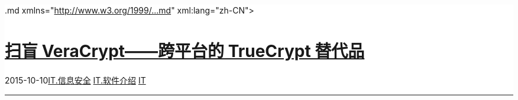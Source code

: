 <!DOCTYPE.md>
.md xmlns="http://www.w3.org/1999/...md" xml:lang="zh-CN">
<head>
<meta http-equiv="Content-Type" content="text.md; charset=utf-8" />
<meta name="generator" content="Python script by program.think@gmail.com" />
<meta name="provider" content="program-think.blogspot.com" />
<link type="text/css" rel="stylesheet" href="../../css/program-think.css" />
<title>扫盲 VeraCrypt——跨平台的 TrueCrypt 替代品 - 编程随想的博客</title>
</head>
<body>
<div id="main" style="width:100%;">
<h1><a href="../../index.md" title="回到首页">扫盲 VeraCrypt——跨平台的 TrueCrypt 替代品</a></h1>
<div class="post-info"><span class="date-header">2015-10-10</span><a href="../../tags/IT.E4BFA1E681AFE5AE89E585A8.md" class="tag">IT.信息安全</a> <a href="../../tags/IT.E8BDAFE4BBB6E4BB8BE7BB8D.md" class="tag">IT.软件介绍</a> <a href="../../tags/IT.md" class="tag">IT</a> </div>
<hr>
<div class="post">